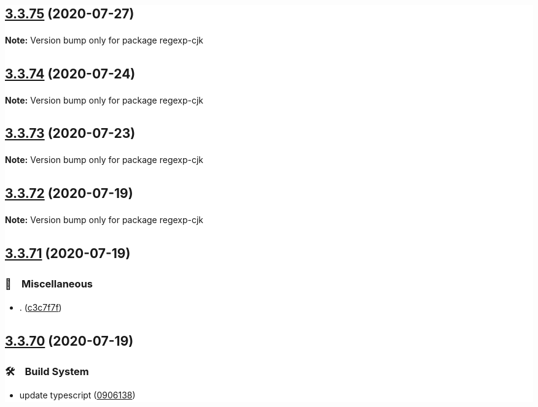 

## [3.3.75](https://github.com/bluelovers/ws-regexp/compare/regexp-cjk@3.3.74...regexp-cjk@3.3.75) (2020-07-27)

**Note:** Version bump only for package regexp-cjk





## [3.3.74](https://github.com/bluelovers/ws-regexp/compare/regexp-cjk@3.3.73...regexp-cjk@3.3.74) (2020-07-24)

**Note:** Version bump only for package regexp-cjk





## [3.3.73](https://github.com/bluelovers/ws-regexp/compare/regexp-cjk@3.3.72...regexp-cjk@3.3.73) (2020-07-23)

**Note:** Version bump only for package regexp-cjk





## [3.3.72](https://github.com/bluelovers/ws-regexp/compare/regexp-cjk@3.3.71...regexp-cjk@3.3.72) (2020-07-19)

**Note:** Version bump only for package regexp-cjk





## [3.3.71](https://github.com/bluelovers/ws-regexp/compare/regexp-cjk@3.3.70...regexp-cjk@3.3.71) (2020-07-19)


### 🔖　Miscellaneous

* . ([c3c7f7f](https://github.com/bluelovers/ws-regexp/commit/c3c7f7fc30adc9cd3fc116cc5cf11a0cc0911e16))





## [3.3.70](https://github.com/bluelovers/ws-regexp/compare/regexp-cjk@3.3.69...regexp-cjk@3.3.70) (2020-07-19)


### 🛠　Build System

* update typescript ([0906138](https://github.com/bluelovers/ws-regexp/commit/09061382af8b98173cadd92adf736d744c74575d))
